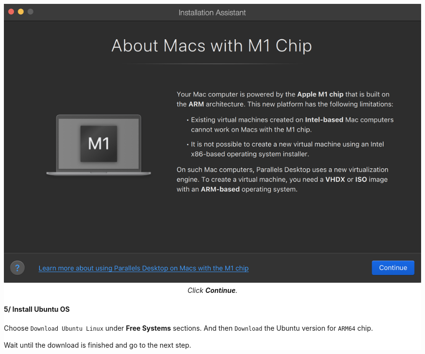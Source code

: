   <img width="1000" src="assets/install-parallels-desktop-5.png" alt="Parallels Desktop installing step 5">
</div>

<div align="center">
  <i>Click <strong>Continue</strong>.</i>
</div>

#### 5/ Install Ubuntu OS

Choose `Download Ubuntu Linux` under **Free Systems** sections. And
then `Download` the Ubuntu version for `ARM64` chip.

Wait until the download is finished and go to the next step.

<div align="center">